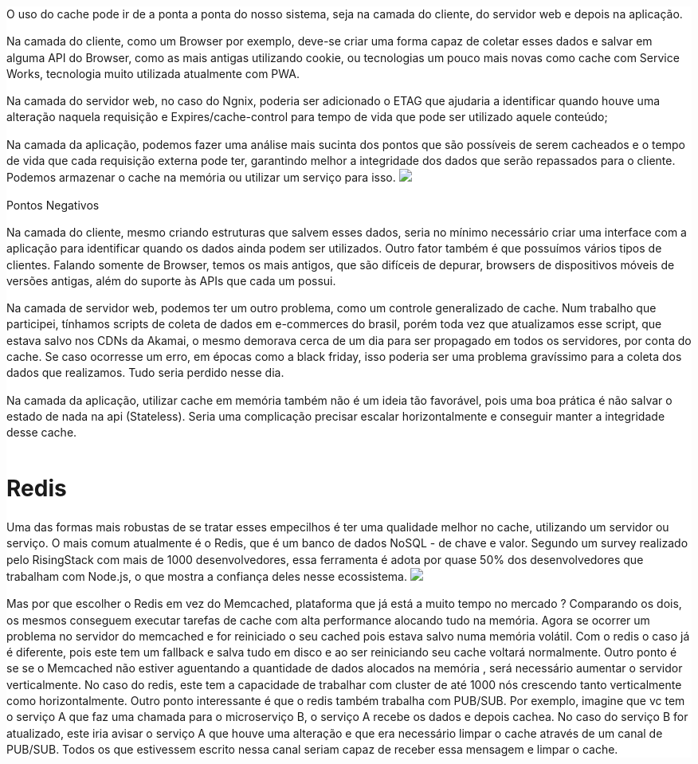 
O uso do cache pode ir de a ponta a ponta do nosso sistema, seja na camada do cliente, do servidor web e depois na aplicação.

Na camada do cliente, como um Browser por exemplo, deve-se criar uma forma capaz de coletar esses dados e salvar em alguma API do Browser, como as mais antigas utilizando cookie, ou tecnologias um pouco mais novas como cache com Service Works, tecnologia muito utilizada atualmente com PWA.

Na camada do servidor web, no caso do Ngnix, poderia ser adicionado o ETAG que ajudaria a identificar quando houve uma alteração naquela requisição e Expires/cache-control para tempo de vida que pode ser utilizado aquele conteúdo;

Na camada da aplicação, podemos fazer uma análise mais sucinta dos pontos que são possíveis de serem cacheados e o tempo de vida que cada requisição externa pode ter, garantindo melhor a integridade dos dados que serão repassados para o cliente. Podemos armazenar o cache na memória ou utilizar um serviço para isso.
![](images/image2.png)

Pontos Negativos

Na camada do cliente, mesmo criando estruturas que salvem esses dados, seria no mínimo necessário criar uma interface com a aplicação para identificar quando os dados ainda podem ser utilizados. Outro fator também é que possuímos vários tipos de clientes. Falando somente de Browser, temos os mais antigos, que são difíceis de depurar, browsers de dispositivos móveis de versões antigas, além do suporte às APIs que cada um possui.

Na camada de servidor web, podemos ter um outro problema, como um controle generalizado de cache. Num trabalho que participei, tínhamos scripts de coleta de dados em e-commerces do brasil, porém toda vez que atualizamos esse script, que estava salvo nos CDNs da Akamai, o mesmo demorava cerca de um dia para ser propagado em todos os servidores, por conta do cache. Se caso ocorresse um erro, em épocas como a black friday, isso poderia ser uma problema gravíssimo para a coleta dos dados que realizamos. Tudo seria perdido nesse dia.

Na camada da aplicação, utilizar cache em memória também não é um ideia tão favorável, pois uma boa prática é não salvar o estado de nada na api (Stateless). Seria uma complicação precisar escalar horizontalmente e conseguir manter a integridade desse cache.


# Redis
Uma das formas mais robustas de se tratar esses empecilhos é ter uma qualidade melhor no cache, utilizando um servidor ou serviço. O mais comum atualmente é o Redis, que é um banco de dados NoSQL - de chave e valor. Segundo um survey realizado pelo RisingStack com mais de 1000 desenvolvedores, essa ferramenta é adota por quase 50% dos desenvolvedores que trabalham com Node.js, o que mostra a confiança deles nesse ecossistema.
![](images/image4.png)


Mas por que escolher o Redis em vez do Memcached, plataforma que já está a muito tempo no mercado ?  Comparando os dois, os mesmos conseguem executar tarefas de cache com alta performance alocando tudo na memória.
Agora se ocorrer um problema no servidor do memcached e for reiniciado o seu cached pois estava salvo numa memória volátil. Com o redis o caso já é diferente, pois este tem um fallback e salva tudo em disco e ao ser reiniciando seu cache voltará normalmente.
Outro ponto é se se o Memcached não estiver aguentando a quantidade de dados alocados na memória , será necessário aumentar o servidor verticalmente. No caso do redis, este tem a capacidade de trabalhar com cluster de até 1000 nós crescendo tanto verticalmente como horizontalmente.
Outro ponto interessante é que o redis também trabalha com PUB/SUB. Por exemplo, imagine que vc tem o serviço A que faz uma chamada para o microserviço B, o serviço A recebe os dados e depois cachea. No caso do serviço B for atualizado, este iria avisar o serviço A que houve uma alteração e que era necessário limpar o cache através de um canal de PUB/SUB. Todos os que estivessem escrito nessa canal seriam capaz de receber essa mensagem e limpar o cache.
